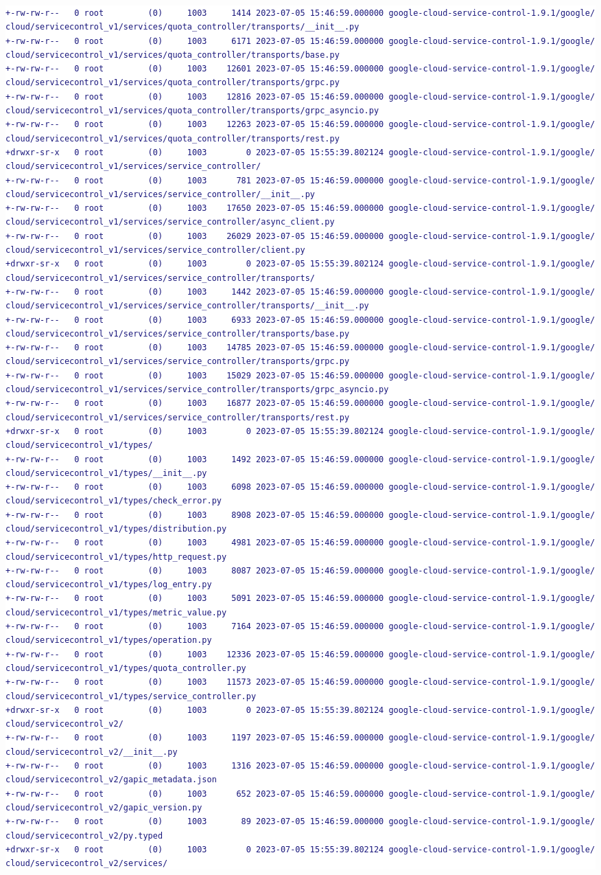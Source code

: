 ```diff
+-rw-rw-r--   0 root         (0)     1003     1414 2023-07-05 15:46:59.000000 google-cloud-service-control-1.9.1/google/cloud/servicecontrol_v1/services/quota_controller/transports/__init__.py
+-rw-rw-r--   0 root         (0)     1003     6171 2023-07-05 15:46:59.000000 google-cloud-service-control-1.9.1/google/cloud/servicecontrol_v1/services/quota_controller/transports/base.py
+-rw-rw-r--   0 root         (0)     1003    12601 2023-07-05 15:46:59.000000 google-cloud-service-control-1.9.1/google/cloud/servicecontrol_v1/services/quota_controller/transports/grpc.py
+-rw-rw-r--   0 root         (0)     1003    12816 2023-07-05 15:46:59.000000 google-cloud-service-control-1.9.1/google/cloud/servicecontrol_v1/services/quota_controller/transports/grpc_asyncio.py
+-rw-rw-r--   0 root         (0)     1003    12263 2023-07-05 15:46:59.000000 google-cloud-service-control-1.9.1/google/cloud/servicecontrol_v1/services/quota_controller/transports/rest.py
+drwxr-sr-x   0 root         (0)     1003        0 2023-07-05 15:55:39.802124 google-cloud-service-control-1.9.1/google/cloud/servicecontrol_v1/services/service_controller/
+-rw-rw-r--   0 root         (0)     1003      781 2023-07-05 15:46:59.000000 google-cloud-service-control-1.9.1/google/cloud/servicecontrol_v1/services/service_controller/__init__.py
+-rw-rw-r--   0 root         (0)     1003    17650 2023-07-05 15:46:59.000000 google-cloud-service-control-1.9.1/google/cloud/servicecontrol_v1/services/service_controller/async_client.py
+-rw-rw-r--   0 root         (0)     1003    26029 2023-07-05 15:46:59.000000 google-cloud-service-control-1.9.1/google/cloud/servicecontrol_v1/services/service_controller/client.py
+drwxr-sr-x   0 root         (0)     1003        0 2023-07-05 15:55:39.802124 google-cloud-service-control-1.9.1/google/cloud/servicecontrol_v1/services/service_controller/transports/
+-rw-rw-r--   0 root         (0)     1003     1442 2023-07-05 15:46:59.000000 google-cloud-service-control-1.9.1/google/cloud/servicecontrol_v1/services/service_controller/transports/__init__.py
+-rw-rw-r--   0 root         (0)     1003     6933 2023-07-05 15:46:59.000000 google-cloud-service-control-1.9.1/google/cloud/servicecontrol_v1/services/service_controller/transports/base.py
+-rw-rw-r--   0 root         (0)     1003    14785 2023-07-05 15:46:59.000000 google-cloud-service-control-1.9.1/google/cloud/servicecontrol_v1/services/service_controller/transports/grpc.py
+-rw-rw-r--   0 root         (0)     1003    15029 2023-07-05 15:46:59.000000 google-cloud-service-control-1.9.1/google/cloud/servicecontrol_v1/services/service_controller/transports/grpc_asyncio.py
+-rw-rw-r--   0 root         (0)     1003    16877 2023-07-05 15:46:59.000000 google-cloud-service-control-1.9.1/google/cloud/servicecontrol_v1/services/service_controller/transports/rest.py
+drwxr-sr-x   0 root         (0)     1003        0 2023-07-05 15:55:39.802124 google-cloud-service-control-1.9.1/google/cloud/servicecontrol_v1/types/
+-rw-rw-r--   0 root         (0)     1003     1492 2023-07-05 15:46:59.000000 google-cloud-service-control-1.9.1/google/cloud/servicecontrol_v1/types/__init__.py
+-rw-rw-r--   0 root         (0)     1003     6098 2023-07-05 15:46:59.000000 google-cloud-service-control-1.9.1/google/cloud/servicecontrol_v1/types/check_error.py
+-rw-rw-r--   0 root         (0)     1003     8908 2023-07-05 15:46:59.000000 google-cloud-service-control-1.9.1/google/cloud/servicecontrol_v1/types/distribution.py
+-rw-rw-r--   0 root         (0)     1003     4981 2023-07-05 15:46:59.000000 google-cloud-service-control-1.9.1/google/cloud/servicecontrol_v1/types/http_request.py
+-rw-rw-r--   0 root         (0)     1003     8087 2023-07-05 15:46:59.000000 google-cloud-service-control-1.9.1/google/cloud/servicecontrol_v1/types/log_entry.py
+-rw-rw-r--   0 root         (0)     1003     5091 2023-07-05 15:46:59.000000 google-cloud-service-control-1.9.1/google/cloud/servicecontrol_v1/types/metric_value.py
+-rw-rw-r--   0 root         (0)     1003     7164 2023-07-05 15:46:59.000000 google-cloud-service-control-1.9.1/google/cloud/servicecontrol_v1/types/operation.py
+-rw-rw-r--   0 root         (0)     1003    12336 2023-07-05 15:46:59.000000 google-cloud-service-control-1.9.1/google/cloud/servicecontrol_v1/types/quota_controller.py
+-rw-rw-r--   0 root         (0)     1003    11573 2023-07-05 15:46:59.000000 google-cloud-service-control-1.9.1/google/cloud/servicecontrol_v1/types/service_controller.py
+drwxr-sr-x   0 root         (0)     1003        0 2023-07-05 15:55:39.802124 google-cloud-service-control-1.9.1/google/cloud/servicecontrol_v2/
+-rw-rw-r--   0 root         (0)     1003     1197 2023-07-05 15:46:59.000000 google-cloud-service-control-1.9.1/google/cloud/servicecontrol_v2/__init__.py
+-rw-rw-r--   0 root         (0)     1003     1316 2023-07-05 15:46:59.000000 google-cloud-service-control-1.9.1/google/cloud/servicecontrol_v2/gapic_metadata.json
+-rw-rw-r--   0 root         (0)     1003      652 2023-07-05 15:46:59.000000 google-cloud-service-control-1.9.1/google/cloud/servicecontrol_v2/gapic_version.py
+-rw-rw-r--   0 root         (0)     1003       89 2023-07-05 15:46:59.000000 google-cloud-service-control-1.9.1/google/cloud/servicecontrol_v2/py.typed
+drwxr-sr-x   0 root         (0)     1003        0 2023-07-05 15:55:39.802124 google-cloud-service-control-1.9.1/google/cloud/servicecontrol_v2/services/
```